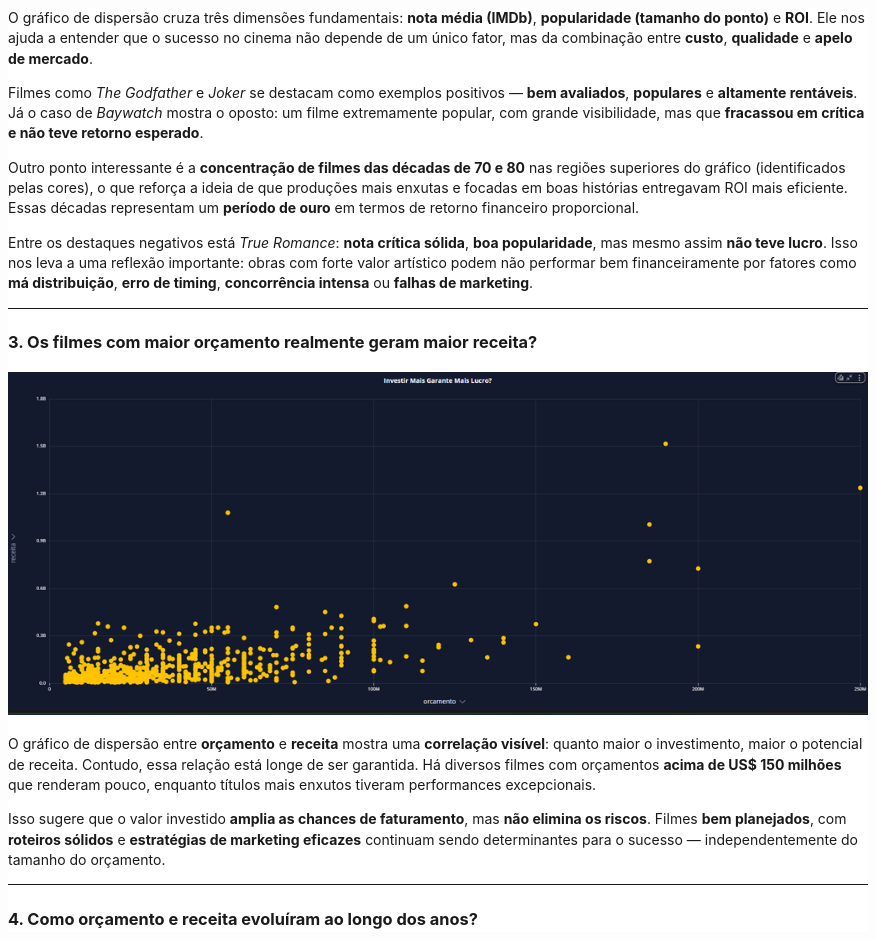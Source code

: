 O gráfico de dispersão cruza três dimensões fundamentais: **nota média (IMDb)**, **popularidade (tamanho do ponto)** e **ROI**. Ele nos ajuda a entender que o sucesso no cinema não depende de um único fator, mas da combinação entre **custo**, **qualidade** e **apelo de mercado**.

Filmes como *The Godfather* e *Joker* se destacam como exemplos positivos — **bem avaliados**, **populares** e **altamente rentáveis**. Já o caso de *Baywatch* mostra o oposto: um filme extremamente popular, com grande visibilidade, mas que **fracassou em crítica e não teve retorno esperado**.

Outro ponto interessante é a **concentração de filmes das décadas de 70 e 80** nas regiões superiores do gráfico (identificados pelas cores), o que reforça a ideia de que produções mais enxutas e focadas em boas histórias entregavam ROI mais eficiente. Essas décadas representam um **período de ouro** em termos de retorno financeiro proporcional.

Entre os destaques negativos está *True Romance*: **nota crítica sólida**, **boa popularidade**, mas mesmo assim **não teve lucro**. Isso nos leva a uma reflexão importante: obras com forte valor artístico podem não performar bem financeiramente por fatores como **má distribuição**, **erro de timing**, **concorrência intensa** ou **falhas de marketing**.

---

###  3. Os filmes com maior orçamento realmente geram maior receita?

![Orçamento vs Receita](../Evidencias/orcamento_receita.png)

O gráfico de dispersão entre **orçamento** e **receita** mostra uma **correlação visível**: quanto maior o investimento, maior o potencial de receita. Contudo, essa relação está longe de ser garantida. Há diversos filmes com orçamentos **acima de US$ 150 milhões** que renderam pouco, enquanto títulos mais enxutos tiveram performances excepcionais.

Isso sugere que o valor investido **amplia as chances de faturamento**, mas **não elimina os riscos**. Filmes **bem planejados**, com **roteiros sólidos** e **estratégias de marketing eficazes** continuam sendo determinantes para o sucesso — independentemente do tamanho do orçamento.

---

###  4. Como orçamento e receita evoluíram ao longo dos anos?
